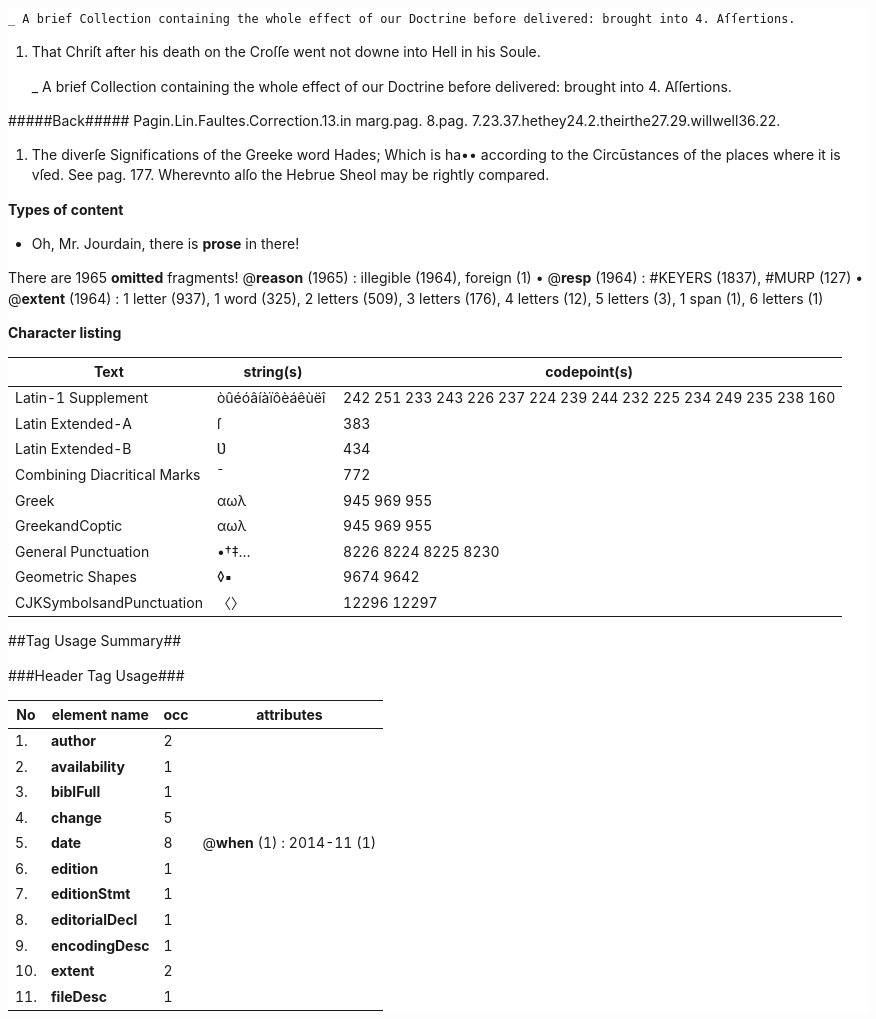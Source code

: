     _ A brief Collection containing the whole effect of our Doctrine before delivered: brought into 4. Aſſertions.

1. That Chriſt after his death on the Croſſe went not downe into Hell in his Soule.

    _ A brief Collection containing the whole effect of our Doctrine before delivered: brought into 4. Aſſertions.

#####Back#####
Pagin.Lin.Faultes.Correction.13.in marg.pag. 8.pag. 7.23.37.hethey24.2.theirthe27.29.willwell36.22. 
1. The diverſe Significations of the Greeke word Hades; Which is ha•• according to the Circūstances of the places where it is vſed. See pag. 177. Wherevnto alſo the Hebrue Sheol may be rightly compared.

**Types of content**

  * Oh, Mr. Jourdain, there is **prose** in there!

There are 1965 **omitted** fragments! 
 @__reason__ (1965) : illegible (1964), foreign (1)  •  @__resp__ (1964) : #KEYERS (1837), #MURP (127)  •  @__extent__ (1964) : 1 letter (937), 1 word (325), 2 letters (509), 3 letters (176), 4 letters (12), 5 letters (3), 1 span (1), 6 letters (1)

**Character listing**


|Text|string(s)|codepoint(s)|
|---|---|---|
|Latin-1 Supplement|òûéóâíàïôèáêùëî |242 251 233 243 226 237 224 239 244 232 225 234 249 235 238 160|
|Latin Extended-A|ſ|383|
|Latin Extended-B|Ʋ|434|
|Combining             Diacritical Marks|̄|772|
|Greek|αωλ|945 969 955|
|GreekandCoptic|αωλ|945 969 955|
|General Punctuation|•†‡…|8226 8224 8225 8230|
|Geometric Shapes|◊▪|9674 9642|
|CJKSymbolsandPunctuation|〈〉|12296 12297|

##Tag Usage Summary##

###Header Tag Usage###

|No|element name|occ|attributes|
|---|---|---|---|
|1.|__author__|2||
|2.|__availability__|1||
|3.|__biblFull__|1||
|4.|__change__|5||
|5.|__date__|8| @__when__ (1) : 2014-11 (1)|
|6.|__edition__|1||
|7.|__editionStmt__|1||
|8.|__editorialDecl__|1||
|9.|__encodingDesc__|1||
|10.|__extent__|2||
|11.|__fileDesc__|1||